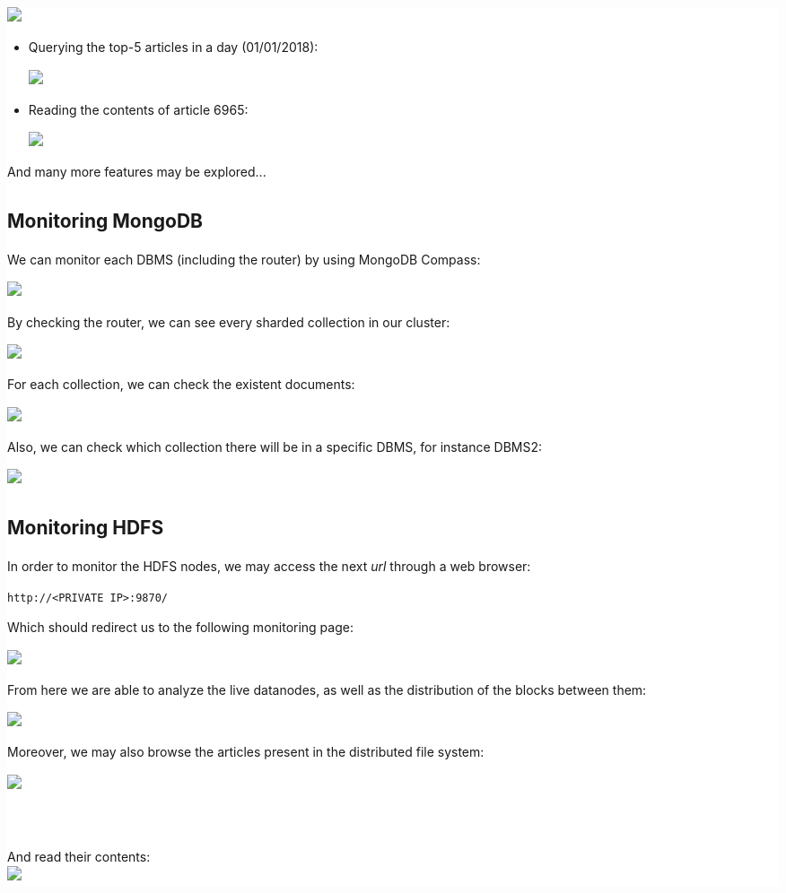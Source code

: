   <img src=appreads.png width="550">

- Querying the top-5 articles in a day (01/01/2018):

  <img src=appdailyrank.png width="550">

- Reading the contents of article 6965:

  <img src=apparticle.png width="550">

And many more features may be explored...

## Monitoring MongoDB

We can monitor each DBMS (including the router) by using MongoDB Compass:

<img src=compass.png width="200">

By checking the router, we can see every sharded collection in our cluster:

<img src=collections.png width="625">

For each collection, we can check the existent documents:

<img src=documents.png width="625">

Also, we can check which collection there will be in a specific DBMS, for instance DBMS2:

<img src=distribution.png width="1000">


## Monitoring HDFS

In order to monitor the HDFS nodes, we may access the next *url* through a web browser:

```
http://<PRIVATE IP>:9870/
```

Which should redirect us to the following monitoring page:

<img src=hdfshome.png width="600">

From here we are able to analyze the live datanodes, as well as the distribution of the blocks between them:

<img src=hdfsdata.png width="1000">

Moreover, we may also browse the articles present in the distributed file system:

<img src=hdfsarticles.png width="1000">
<br />
<br />
<br />
<br />
And read their contents:
<br />
<img src=hdfsexample.png width="1000">
